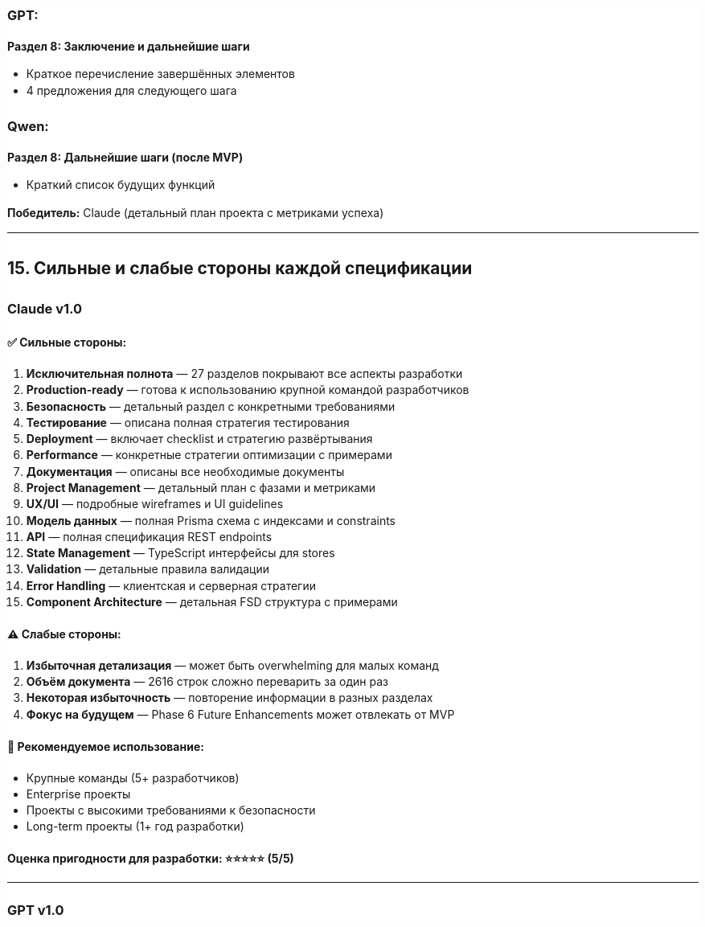 ### GPT:
**Раздел 8: Заключение и дальнейшие шаги**
- Краткое перечисление завершённых элементов
- 4 предложения для следующего шага

### Qwen:
**Раздел 8: Дальнейшие шаги (после MVP)**
- Краткий список будущих функций

**Победитель:** Claude (детальный план проекта с метриками успеха)

---

## 15. Сильные и слабые стороны каждой спецификации

### Claude v1.0

#### ✅ Сильные стороны:
1. **Исключительная полнота** — 27 разделов покрывают все аспекты разработки
2. **Production-ready** — готова к использованию крупной командой разработчиков
3. **Безопасность** — детальный раздел с конкретными требованиями
4. **Тестирование** — описана полная стратегия тестирования
5. **Deployment** — включает checklist и стратегию развёртывания
6. **Performance** — конкретные стратегии оптимизации с примерами
7. **Документация** — описаны все необходимые документы
8. **Project Management** — детальный план с фазами и метриками
9. **UX/UI** — подробные wireframes и UI guidelines
10. **Модель данных** — полная Prisma схема с индексами и constraints
11. **API** — полная спецификация REST endpoints
12. **State Management** — TypeScript интерфейсы для stores
13. **Validation** — детальные правила валидации
14. **Error Handling** — клиентская и серверная стратегии
15. **Component Architecture** — детальная FSD структура с примерами

#### ⚠️ Слабые стороны:
1. **Избыточная детализация** — может быть overwhelming для малых команд
2. **Объём документа** — 2616 строк сложно переварить за один раз
3. **Некоторая избыточность** — повторение информации в разных разделах
4. **Фокус на будущем** — Phase 6 Future Enhancements может отвлекать от MVP

#### 🎯 Рекомендуемое использование:
- Крупные команды (5+ разработчиков)
- Enterprise проекты
- Проекты с высокими требованиями к безопасности
- Long-term проекты (1+ год разработки)

#### Оценка пригодности для разработки: ⭐⭐⭐⭐⭐ (5/5)

---

### GPT v1.0
